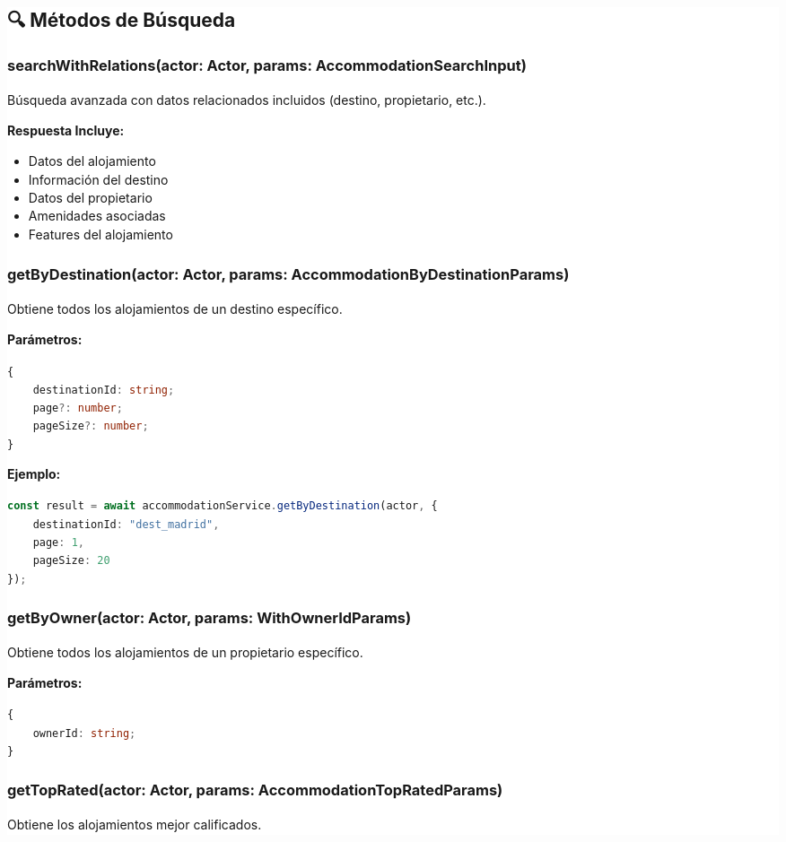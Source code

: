 ## 🔍 Métodos de Búsqueda

### searchWithRelations(actor: Actor, params: AccommodationSearchInput)

Búsqueda avanzada con datos relacionados incluidos (destino, propietario, etc.).

**Respuesta Incluye:**

- Datos del alojamiento
- Información del destino
- Datos del propietario
- Amenidades asociadas
- Features del alojamiento

### getByDestination(actor: Actor, params: AccommodationByDestinationParams)

Obtiene todos los alojamientos de un destino específico.

**Parámetros:**

```typescript
{
    destinationId: string;
    page?: number;
    pageSize?: number;
}
```

**Ejemplo:**

```typescript
const result = await accommodationService.getByDestination(actor, {
    destinationId: "dest_madrid",
    page: 1,
    pageSize: 20
});
```

### getByOwner(actor: Actor, params: WithOwnerIdParams)

Obtiene todos los alojamientos de un propietario específico.

**Parámetros:**

```typescript
{
    ownerId: string;
}
```

### getTopRated(actor: Actor, params: AccommodationTopRatedParams)

Obtiene los alojamientos mejor calificados.
